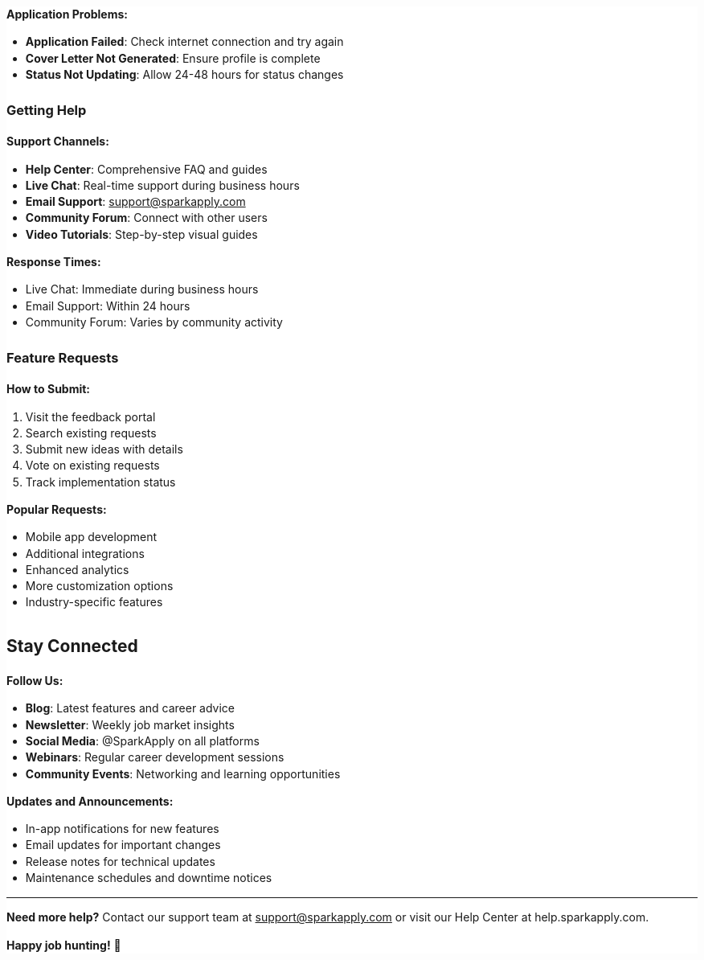 **Application Problems:**
- **Application Failed**: Check internet connection and try again
- **Cover Letter Not Generated**: Ensure profile is complete
- **Status Not Updating**: Allow 24-48 hours for status changes

### Getting Help

**Support Channels:**
- **Help Center**: Comprehensive FAQ and guides
- **Live Chat**: Real-time support during business hours
- **Email Support**: support@sparkapply.com
- **Community Forum**: Connect with other users
- **Video Tutorials**: Step-by-step visual guides

**Response Times:**
- Live Chat: Immediate during business hours
- Email Support: Within 24 hours
- Community Forum: Varies by community activity

### Feature Requests

**How to Submit:**
1. Visit the feedback portal
2. Search existing requests
3. Submit new ideas with details
4. Vote on existing requests
5. Track implementation status

**Popular Requests:**
- Mobile app development
- Additional integrations
- Enhanced analytics
- More customization options
- Industry-specific features

## Stay Connected

**Follow Us:**
- **Blog**: Latest features and career advice
- **Newsletter**: Weekly job market insights
- **Social Media**: @SparkApply on all platforms
- **Webinars**: Regular career development sessions
- **Community Events**: Networking and learning opportunities

**Updates and Announcements:**
- In-app notifications for new features
- Email updates for important changes
- Release notes for technical updates
- Maintenance schedules and downtime notices

---

**Need more help?** Contact our support team at support@sparkapply.com or visit our Help Center at help.sparkapply.com.

**Happy job hunting!** 🎯
